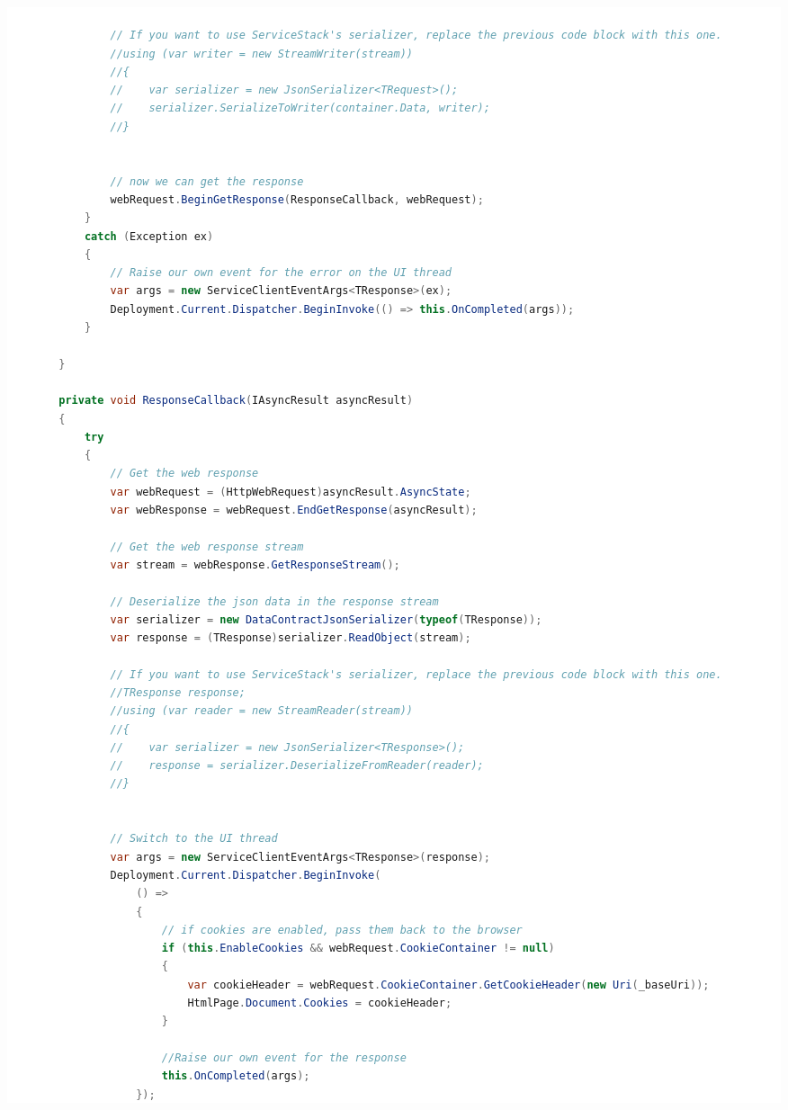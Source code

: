 ```csharp

                // If you want to use ServiceStack's serializer, replace the previous code block with this one.
                //using (var writer = new StreamWriter(stream))
                //{
                //    var serializer = new JsonSerializer<TRequest>();
                //    serializer.SerializeToWriter(container.Data, writer);
                //}


                // now we can get the response
                webRequest.BeginGetResponse(ResponseCallback, webRequest);
            }
            catch (Exception ex)
            {
                // Raise our own event for the error on the UI thread
                var args = new ServiceClientEventArgs<TResponse>(ex);
                Deployment.Current.Dispatcher.BeginInvoke(() => this.OnCompleted(args));
            }

        }

        private void ResponseCallback(IAsyncResult asyncResult)
        {
            try
            {
                // Get the web response
                var webRequest = (HttpWebRequest)asyncResult.AsyncState;
                var webResponse = webRequest.EndGetResponse(asyncResult);

                // Get the web response stream
                var stream = webResponse.GetResponseStream();

                // Deserialize the json data in the response stream
                var serializer = new DataContractJsonSerializer(typeof(TResponse));
                var response = (TResponse)serializer.ReadObject(stream);

                // If you want to use ServiceStack's serializer, replace the previous code block with this one.
                //TResponse response;
                //using (var reader = new StreamReader(stream))
                //{
                //    var serializer = new JsonSerializer<TResponse>();
                //    response = serializer.DeserializeFromReader(reader);
                //}


                // Switch to the UI thread
                var args = new ServiceClientEventArgs<TResponse>(response);
                Deployment.Current.Dispatcher.BeginInvoke(
                    () =>
                    {
                        // if cookies are enabled, pass them back to the browser
                        if (this.EnableCookies && webRequest.CookieContainer != null)
                        {
                            var cookieHeader = webRequest.CookieContainer.GetCookieHeader(new Uri(_baseUri));
                            HtmlPage.Document.Cookies = cookieHeader;
                        }

                        //Raise our own event for the response
                        this.OnCompleted(args);
                    });
```